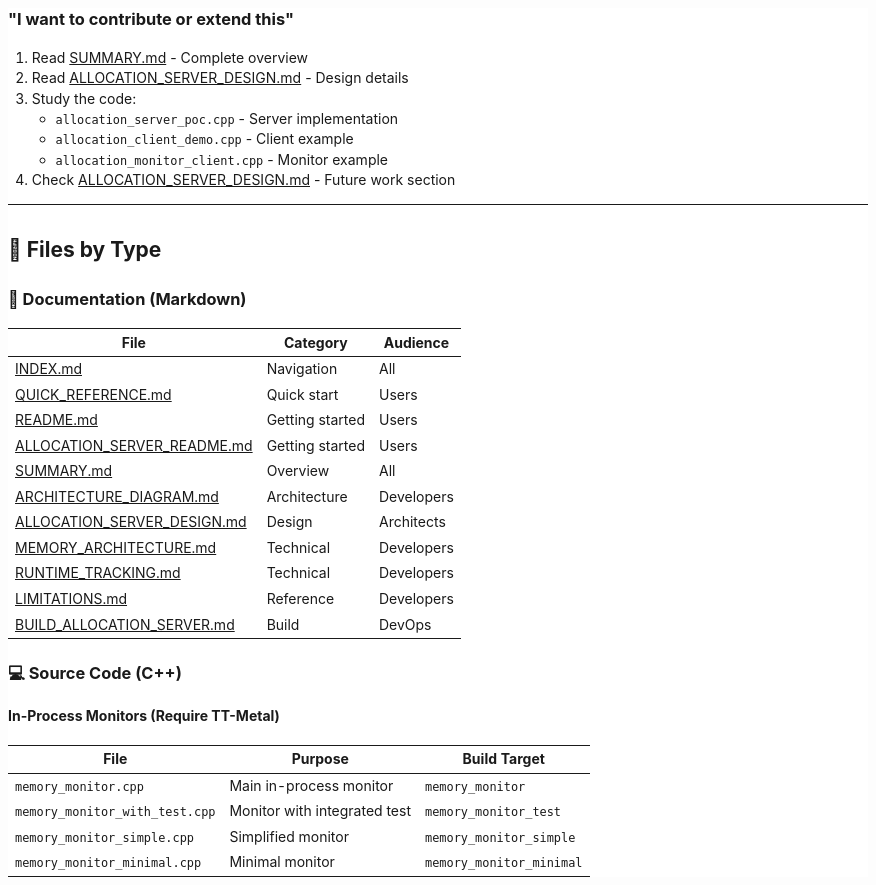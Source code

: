 
### "I want to contribute or extend this"

1. Read [SUMMARY.md](SUMMARY.md) - Complete overview
2. Read [ALLOCATION_SERVER_DESIGN.md](ALLOCATION_SERVER_DESIGN.md) - Design details
3. Study the code:
   - `allocation_server_poc.cpp` - Server implementation
   - `allocation_client_demo.cpp` - Client example
   - `allocation_monitor_client.cpp` - Monitor example
4. Check [ALLOCATION_SERVER_DESIGN.md](ALLOCATION_SERVER_DESIGN.md) - Future work section

---

## 📂 Files by Type

### 📄 Documentation (Markdown)

| File | Category | Audience |
|------|----------|----------|
| [INDEX.md](INDEX.md) | Navigation | All |
| [QUICK_REFERENCE.md](QUICK_REFERENCE.md) | Quick start | Users |
| [README.md](README.md) | Getting started | Users |
| [ALLOCATION_SERVER_README.md](ALLOCATION_SERVER_README.md) | Getting started | Users |
| [SUMMARY.md](SUMMARY.md) | Overview | All |
| [ARCHITECTURE_DIAGRAM.md](ARCHITECTURE_DIAGRAM.md) | Architecture | Developers |
| [ALLOCATION_SERVER_DESIGN.md](ALLOCATION_SERVER_DESIGN.md) | Design | Architects |
| [MEMORY_ARCHITECTURE.md](MEMORY_ARCHITECTURE.md) | Technical | Developers |
| [RUNTIME_TRACKING.md](RUNTIME_TRACKING.md) | Technical | Developers |
| [LIMITATIONS.md](LIMITATIONS.md) | Reference | Developers |
| [BUILD_ALLOCATION_SERVER.md](BUILD_ALLOCATION_SERVER.md) | Build | DevOps |

### 💻 Source Code (C++)

#### In-Process Monitors (Require TT-Metal)

| File | Purpose | Build Target |
|------|---------|--------------|
| `memory_monitor.cpp` | Main in-process monitor | `memory_monitor` |
| `memory_monitor_with_test.cpp` | Monitor with integrated test | `memory_monitor_test` |
| `memory_monitor_simple.cpp` | Simplified monitor | `memory_monitor_simple` |
| `memory_monitor_minimal.cpp` | Minimal monitor | `memory_monitor_minimal` |

